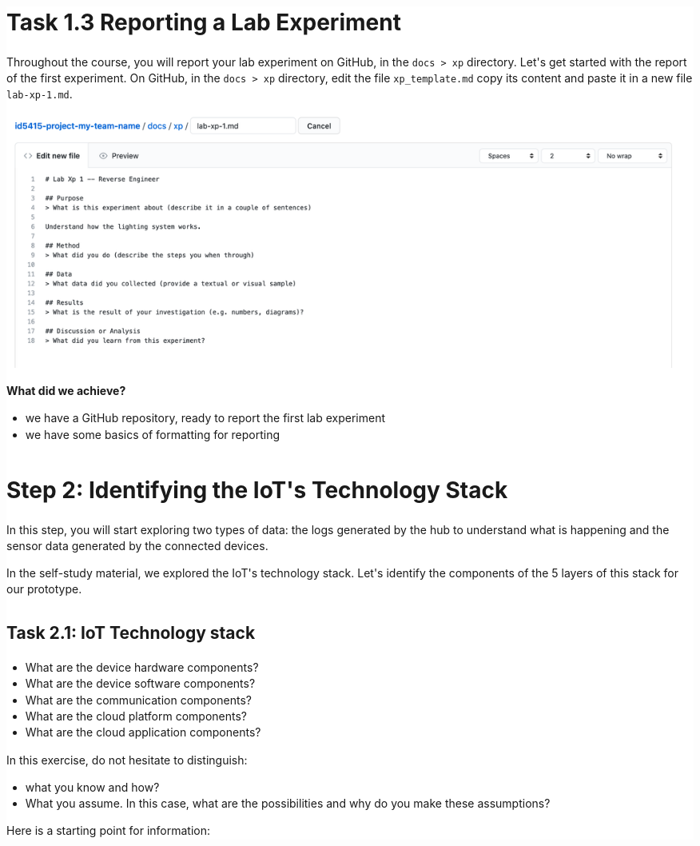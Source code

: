 # Task 1.3 Reporting a Lab Experiment

Throughout the course, you will report your lab experiment on GitHub, in the `docs > xp` directory. Let's get started with the report of the first experiment. On GitHub, in the `docs > xp` directory, edit the file `xp_template.md` copy its content and paste it in a new file `lab-xp-1.md`.

![Lab experiment report](/assets/img/courses/id5415/module1/labxp/1_2_7.png)

**What did we achieve?**

- we have a GitHub repository, ready to report the first lab experiment
- we have some basics of formatting for reporting

# Step 2: Identifying the IoT's Technology Stack

In this step, you will start exploring two types of data: the logs generated by the hub to understand what is happening and the sensor data generated by the connected devices.

In the self-study material, we explored the IoT's technology stack. Let's identify the components of the 5 layers of this stack for our prototype.

## Task 2.1: IoT Technology stack

- What are the device hardware components?
- What are the device software components?
- What are the communication components?
- What are the cloud platform components?
- What are the cloud application components?

In this exercise, do not hesitate to distinguish:

- what you know and how?
- What you assume. In this case, what are the possibilities and why do you make these assumptions?

Here is a starting point for information:
